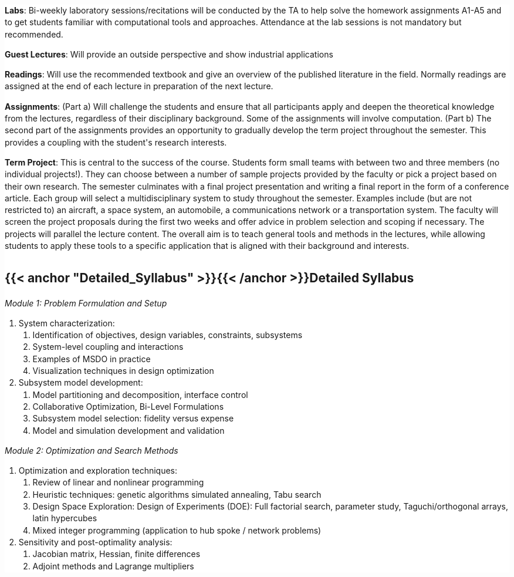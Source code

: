 **Labs**: Bi-weekly laboratory sessions/recitations will be conducted by the TA to help solve the homework assignments A1-A5 and to get students familiar with computational tools and approaches. Attendance at the lab sessions is not mandatory but recommended.

**Guest Lectures**: Will provide an outside perspective and show industrial applications

**Readings**: Will use the recommended textbook and give an overview of the published literature in the field. Normally readings are assigned at the end of each lecture in preparation of the next lecture.

**Assignments**: (Part a) Will challenge the students and ensure that all participants apply and deepen the theoretical knowledge from the lectures, regardless of their disciplinary background. Some of the assignments will involve computation. (Part b) The second part of the assignments provides an opportunity to gradually develop the term project throughout the semester. This provides a coupling with the student's research interests.

**Term Project**: This is central to the success of the course. Students form small teams with between two and three members (no individual projects!). They can choose between a number of sample projects provided by the faculty or pick a project based on their own research. The semester culminates with a final project presentation and writing a final report in the form of a conference article. Each group will select a multidisciplinary system to study throughout the semester. Examples include (but are not restricted to) an aircraft, a space system, an automobile, a communications network or a transportation system. The faculty will screen the project proposals during the first two weeks and offer advice in problem selection and scoping if necessary. The projects will parallel the lecture content. The overall aim is to teach general tools and methods in the lectures, while allowing students to apply these tools to a specific application that is aligned with their background and interests.

## {{< anchor "Detailed_Syllabus" >}}{{< /anchor >}}Detailed Syllabus

_Module 1: Problem Formulation and Setup_

1. System characterization:
    1. Identification of objectives, design variables, constraints, subsystems
    2. System-level coupling and interactions
    3. Examples of MSDO in practice
    4. Visualization techniques in design optimization
2. Subsystem model development:
    1. Model partitioning and decomposition, interface control
    2. Collaborative Optimization, Bi-Level Formulations
    3. Subsystem model selection: fidelity versus expense
    4. Model and simulation development and validation

_Module 2: Optimization and Search Methods_

1. Optimization and exploration techniques:
    1. Review of linear and nonlinear programming
    2. Heuristic techniques: genetic algorithms simulated annealing, Tabu search
    3. Design Space Exploration: Design of Experiments (DOE): Full factorial search, parameter study, Taguchi/orthogonal arrays, latin hypercubes
    4. Mixed integer programming (application to hub spoke / network problems)
2. Sensitivity and post-optimality analysis:
    1. Jacobian matrix, Hessian, finite differences
    2. Adjoint methods and Lagrange multipliers
